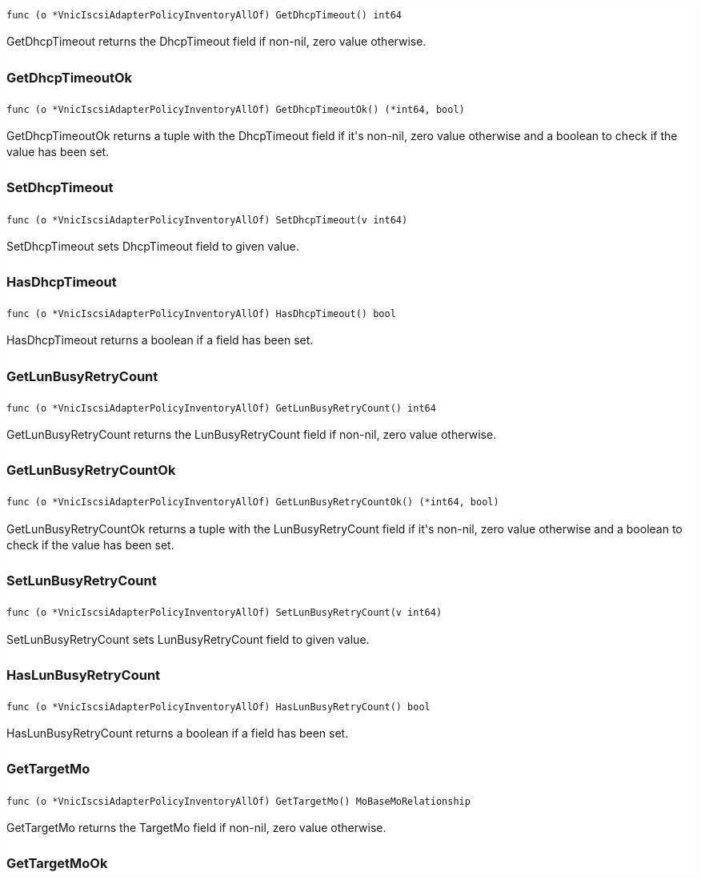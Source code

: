 `func (o *VnicIscsiAdapterPolicyInventoryAllOf) GetDhcpTimeout() int64`

GetDhcpTimeout returns the DhcpTimeout field if non-nil, zero value otherwise.

### GetDhcpTimeoutOk

`func (o *VnicIscsiAdapterPolicyInventoryAllOf) GetDhcpTimeoutOk() (*int64, bool)`

GetDhcpTimeoutOk returns a tuple with the DhcpTimeout field if it's non-nil, zero value otherwise
and a boolean to check if the value has been set.

### SetDhcpTimeout

`func (o *VnicIscsiAdapterPolicyInventoryAllOf) SetDhcpTimeout(v int64)`

SetDhcpTimeout sets DhcpTimeout field to given value.

### HasDhcpTimeout

`func (o *VnicIscsiAdapterPolicyInventoryAllOf) HasDhcpTimeout() bool`

HasDhcpTimeout returns a boolean if a field has been set.

### GetLunBusyRetryCount

`func (o *VnicIscsiAdapterPolicyInventoryAllOf) GetLunBusyRetryCount() int64`

GetLunBusyRetryCount returns the LunBusyRetryCount field if non-nil, zero value otherwise.

### GetLunBusyRetryCountOk

`func (o *VnicIscsiAdapterPolicyInventoryAllOf) GetLunBusyRetryCountOk() (*int64, bool)`

GetLunBusyRetryCountOk returns a tuple with the LunBusyRetryCount field if it's non-nil, zero value otherwise
and a boolean to check if the value has been set.

### SetLunBusyRetryCount

`func (o *VnicIscsiAdapterPolicyInventoryAllOf) SetLunBusyRetryCount(v int64)`

SetLunBusyRetryCount sets LunBusyRetryCount field to given value.

### HasLunBusyRetryCount

`func (o *VnicIscsiAdapterPolicyInventoryAllOf) HasLunBusyRetryCount() bool`

HasLunBusyRetryCount returns a boolean if a field has been set.

### GetTargetMo

`func (o *VnicIscsiAdapterPolicyInventoryAllOf) GetTargetMo() MoBaseMoRelationship`

GetTargetMo returns the TargetMo field if non-nil, zero value otherwise.

### GetTargetMoOk
